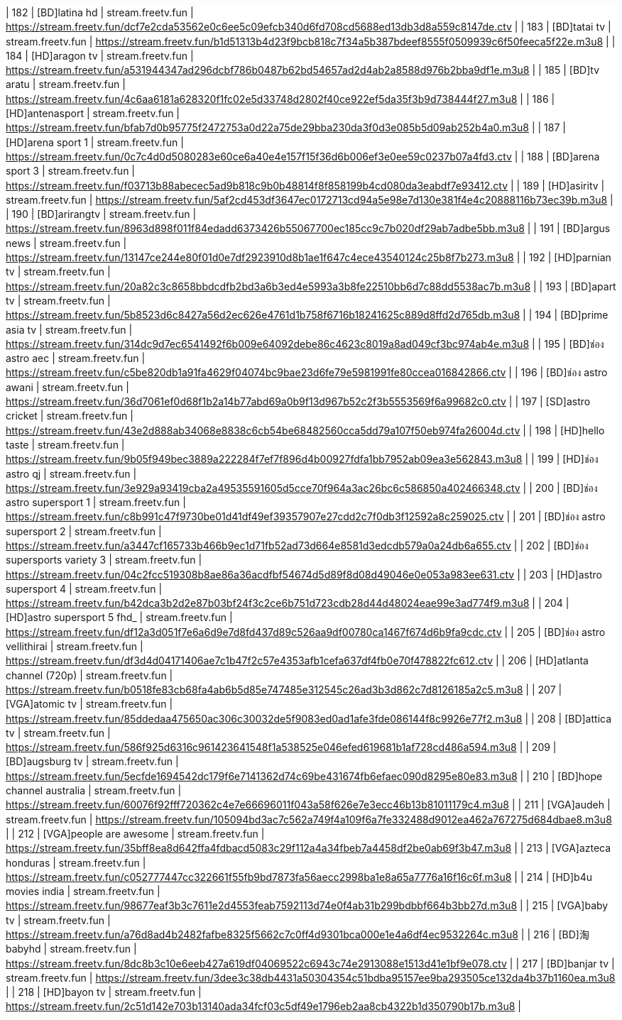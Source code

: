 | 182 | [BD]latina hd | stream.freetv.fun | <https://stream.freetv.fun/dcf7e2cda53562e0c6ee5c09efcb340d6fd708cd5688ed13db3d8a559c8147de.ctv> |
| 183 | [BD]tatai tv | stream.freetv.fun | <https://stream.freetv.fun/b1d51313b4d23f9bcb818c7f34a5b387bdeef8555f0509939c6f50feeca5f22e.m3u8> |
| 184 | [HD]aragon tv | stream.freetv.fun | <https://stream.freetv.fun/a531944347ad296dcbf786b0487b62bd54657ad2d4ab2a8588d976b2bba9df1e.m3u8> |
| 185 | [BD]tv aratu | stream.freetv.fun | <https://stream.freetv.fun/4c6aa6181a628320f1fc02e5d33748d2802f40ce922ef5da35f3b9d738444f27.m3u8> |
| 186 | [HD]antenasport | stream.freetv.fun | <https://stream.freetv.fun/bfab7d0b95775f2472753a0d22a75de29bba230da3f0d3e085b5d09ab252b4a0.m3u8> |
| 187 | [HD]arena sport 1 | stream.freetv.fun | <https://stream.freetv.fun/0c7c4d0d5080283e60ce6a40e4e157f15f36d6b006ef3e0ee59c0237b07a4fd3.ctv> |
| 188 | [BD]arena sport 3 | stream.freetv.fun | <https://stream.freetv.fun/f03713b88abecec5ad9b818c9b0b48814f8f858199b4cd080da3eabdf7e93412.ctv> |
| 189 | [HD]asiritv | stream.freetv.fun | <https://stream.freetv.fun/5af2cd453df3647ec0172713cd94a5e98e7d130e381f4e4c20888116b73ec39b.m3u8> |
| 190 | [BD]arirangtv | stream.freetv.fun | <https://stream.freetv.fun/8963d898f011f84edadd6373426b55067700ec185cc9c7b020df29ab7adbe5bb.m3u8> |
| 191 | [BD]argus news | stream.freetv.fun | <https://stream.freetv.fun/13147ce244e80f01d0e7df2923910d8b1ae1f647c4ece43540124c25b8f7b273.m3u8> |
| 192 | [HD]parnian tv | stream.freetv.fun | <https://stream.freetv.fun/20a82c3c8658bbdcdfb2bd3a6b3ed4e5993a3b8fe22510bb6d7c88dd5538ac7b.m3u8> |
| 193 | [BD]apart tv | stream.freetv.fun | <https://stream.freetv.fun/5b8523d6c8427a56d2ec626e4761d1b758f6716b18241625c889d8ffd2d765db.m3u8> |
| 194 | [BD]prime asia tv | stream.freetv.fun | <https://stream.freetv.fun/314dc9d7ec6541492f6b009e64092debe86c4623c8019a8ad049cf3bc974ab4e.m3u8> |
| 195 | [BD]ช่อง astro aec | stream.freetv.fun | <https://stream.freetv.fun/c5be820db1a91fa4629f04074bc9bae23d6fe79e5981991fe80ccea016842866.ctv> |
| 196 | [BD]ช่อง astro awani | stream.freetv.fun | <https://stream.freetv.fun/36d7061ef0d68f1b2a14b77abd69a0b9f13d967b52c2f3b5553569f6a99682c0.ctv> |
| 197 | [SD]astro cricket | stream.freetv.fun | <https://stream.freetv.fun/43e2d888ab34068e8838c6cb54be68482560cca5dd79a107f50eb974fa26004d.ctv> |
| 198 | [HD]hello taste | stream.freetv.fun | <https://stream.freetv.fun/9b05f949bec3889a222284f7ef7f896d4b00927fdfa1bb7952ab09ea3e562843.m3u8> |
| 199 | [HD]ช่อง astro qj | stream.freetv.fun | <https://stream.freetv.fun/3e929a93419cba2a49535591605d5cce70f964a3ac26bc6c586850a402466348.ctv> |
| 200 | [BD]ช่อง astro supersport 1 | stream.freetv.fun | <https://stream.freetv.fun/c8b991c47f9730be01d41df49ef39357907e27cdd2c7f0db3f12592a8c259025.ctv> |
| 201 | [BD]ช่อง astro supersport 2 | stream.freetv.fun | <https://stream.freetv.fun/a3447cf165733b466b9ec1d71fb52ad73d664e8581d3edcdb579a0a24db6a655.ctv> |
| 202 | [BD]ช่อง supersports variety 3 | stream.freetv.fun | <https://stream.freetv.fun/04c2fcc519308b8ae86a36acdfbf54674d5d89f8d08d49046e0e053a983ee631.ctv> |
| 203 | [HD]astro supersport 4 | stream.freetv.fun | <https://stream.freetv.fun/b42dca3b2d2e87b03bf24f3c2ce6b751d723cdb28d44d48024eae99e3ad774f9.m3u8> |
| 204 | [HD]astro supersport 5 fhd_ | stream.freetv.fun | <https://stream.freetv.fun/df12a3d051f7e6a6d9e7d8fd437d89c526aa9df00780ca1467f674d6b9fa9cdc.ctv> |
| 205 | [BD]ช่อง astro vellithirai | stream.freetv.fun | <https://stream.freetv.fun/df3d4d04171406ae7c1b47f2c57e4353afb1cefa637df4fb0e70f478822fc612.ctv> |
| 206 | [HD]atlanta channel (720p) | stream.freetv.fun | <https://stream.freetv.fun/b0518fe83cb68fa4ab6b5d85e747485e312545c26ad3b3d862c7d8126185a2c5.m3u8> |
| 207 | [VGA]atomic tv | stream.freetv.fun | <https://stream.freetv.fun/85ddedaa475650ac306c30032de5f9083ed0ad1afe3fde086144f8c9926e77f2.m3u8> |
| 208 | [BD]attica tv | stream.freetv.fun | <https://stream.freetv.fun/586f925d6316c961423641548f1a538525e046efed619681b1af728cd486a594.m3u8> |
| 209 | [BD]augsburg tv | stream.freetv.fun | <https://stream.freetv.fun/5ecfde1694542dc179f6e7141362d74c69be431674fb6efaec090d8295e80e83.m3u8> |
| 210 | [BD]hope channel australia | stream.freetv.fun | <https://stream.freetv.fun/60076f92fff720362c4e7e66696011f043a58f626e7e3ecc46b13b81011179c4.m3u8> |
| 211 | [VGA]audeh | stream.freetv.fun | <https://stream.freetv.fun/105094bd3ac7c562a749f4a109f6a7fe332488d9012ea462a767275d684dbae8.m3u8> |
| 212 | [VGA]people are awesome | stream.freetv.fun | <https://stream.freetv.fun/35bff8ea8d642ffa4fdbacd5083c29f112a4a34fbeb7a4458df2be0ab69f3b47.m3u8> |
| 213 | [VGA]azteca honduras | stream.freetv.fun | <https://stream.freetv.fun/c052777447cc322661f55fb9bd7873fa56aecc2998ba1e8a65a7776a16f16c6f.m3u8> |
| 214 | [HD]b4u movies india | stream.freetv.fun | <https://stream.freetv.fun/98677eaf3b3c7611e2d4553feab7592113d74e0f4ab31b299bdbbf664b3bb27d.m3u8> |
| 215 | [VGA]baby tv | stream.freetv.fun | <https://stream.freetv.fun/a76d8ad4b2482fafbe8325f5662c7c0ff4d9301bca000e1e4a6df4ec9532264c.m3u8> |
| 216 | [BD]淘babyhd | stream.freetv.fun | <https://stream.freetv.fun/8dc8b3c10e6eeb427a619df04069522c6943c74e2913088e1513d41e1bf9e078.ctv> |
| 217 | [BD]banjar tv | stream.freetv.fun | <https://stream.freetv.fun/3dee3c38db4431a50304354c51bdba95157ee9ba293505ce132da4b37b1160ea.m3u8> |
| 218 | [HD]bayon tv | stream.freetv.fun | <https://stream.freetv.fun/2c51d142e703b13140ada34fcf03c5df49e1796eb2aa8cb4322b1d350790b17b.m3u8> |